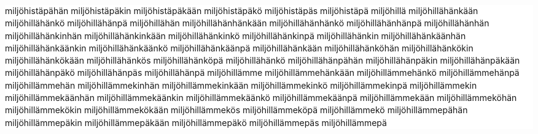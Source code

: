 miljöhistäpähän
miljöhistäpäkin
miljöhistäpäkään
miljöhistäpäkö
miljöhistäpäs
miljöhistäpä
miljöhillä
miljöhillähänkään
miljöhillähänkö
miljöhillähänpä
miljöhillähän
miljöhillähänhänkään
miljöhillähänhänkö
miljöhillähänhänpä
miljöhillähänhän
miljöhillähänkinhän
miljöhillähänkinkään
miljöhillähänkinkö
miljöhillähänkinpä
miljöhillähänkin
miljöhillähänkäänhän
miljöhillähänkäänkin
miljöhillähänkäänkö
miljöhillähänkäänpä
miljöhillähänkään
miljöhillähänköhän
miljöhillähänkökin
miljöhillähänkökään
miljöhillähänkös
miljöhillähänköpä
miljöhillähänkö
miljöhillähänpähän
miljöhillähänpäkin
miljöhillähänpäkään
miljöhillähänpäkö
miljöhillähänpäs
miljöhillähänpä
miljöhillämme
miljöhillämmehänkään
miljöhillämmehänkö
miljöhillämmehänpä
miljöhillämmehän
miljöhillämmekinhän
miljöhillämmekinkään
miljöhillämmekinkö
miljöhillämmekinpä
miljöhillämmekin
miljöhillämmekäänhän
miljöhillämmekäänkin
miljöhillämmekäänkö
miljöhillämmekäänpä
miljöhillämmekään
miljöhillämmeköhän
miljöhillämmekökin
miljöhillämmekökään
miljöhillämmekös
miljöhillämmeköpä
miljöhillämmekö
miljöhillämmepähän
miljöhillämmepäkin
miljöhillämmepäkään
miljöhillämmepäkö
miljöhillämmepäs
miljöhillämmepä
